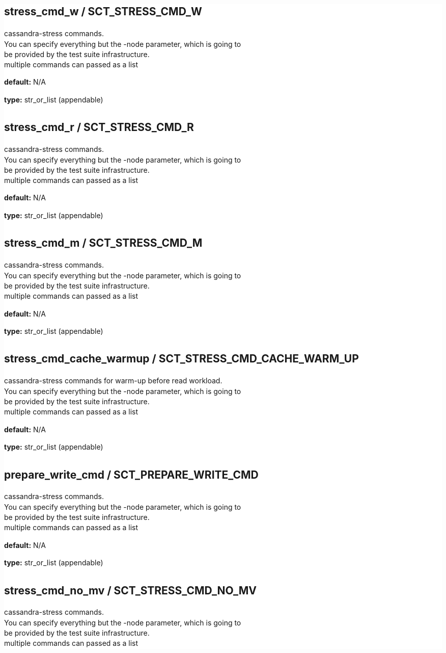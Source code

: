 ## **stress_cmd_w** / SCT_STRESS_CMD_W

cassandra-stress commands.<br>You can specify everything but the -node parameter, which is going to<br>be provided by the test suite infrastructure.<br>multiple commands can passed as a list

**default:** N/A

**type:** str_or_list (appendable)


## **stress_cmd_r** / SCT_STRESS_CMD_R

cassandra-stress commands.<br>You can specify everything but the -node parameter, which is going to<br>be provided by the test suite infrastructure.<br>multiple commands can passed as a list

**default:** N/A

**type:** str_or_list (appendable)


## **stress_cmd_m** / SCT_STRESS_CMD_M

cassandra-stress commands.<br>You can specify everything but the -node parameter, which is going to<br>be provided by the test suite infrastructure.<br>multiple commands can passed as a list

**default:** N/A

**type:** str_or_list (appendable)


## **stress_cmd_cache_warmup** / SCT_STRESS_CMD_CACHE_WARM_UP

cassandra-stress commands for warm-up before read workload.<br>You can specify everything but the -node parameter, which is going to<br>be provided by the test suite infrastructure.<br>multiple commands can passed as a list

**default:** N/A

**type:** str_or_list (appendable)


## **prepare_write_cmd** / SCT_PREPARE_WRITE_CMD

cassandra-stress commands.<br>You can specify everything but the -node parameter, which is going to<br>be provided by the test suite infrastructure.<br>multiple commands can passed as a list

**default:** N/A

**type:** str_or_list (appendable)


## **stress_cmd_no_mv** / SCT_STRESS_CMD_NO_MV

cassandra-stress commands.<br>You can specify everything but the -node parameter, which is going to<br>be provided by the test suite infrastructure.<br>multiple commands can passed as a list
